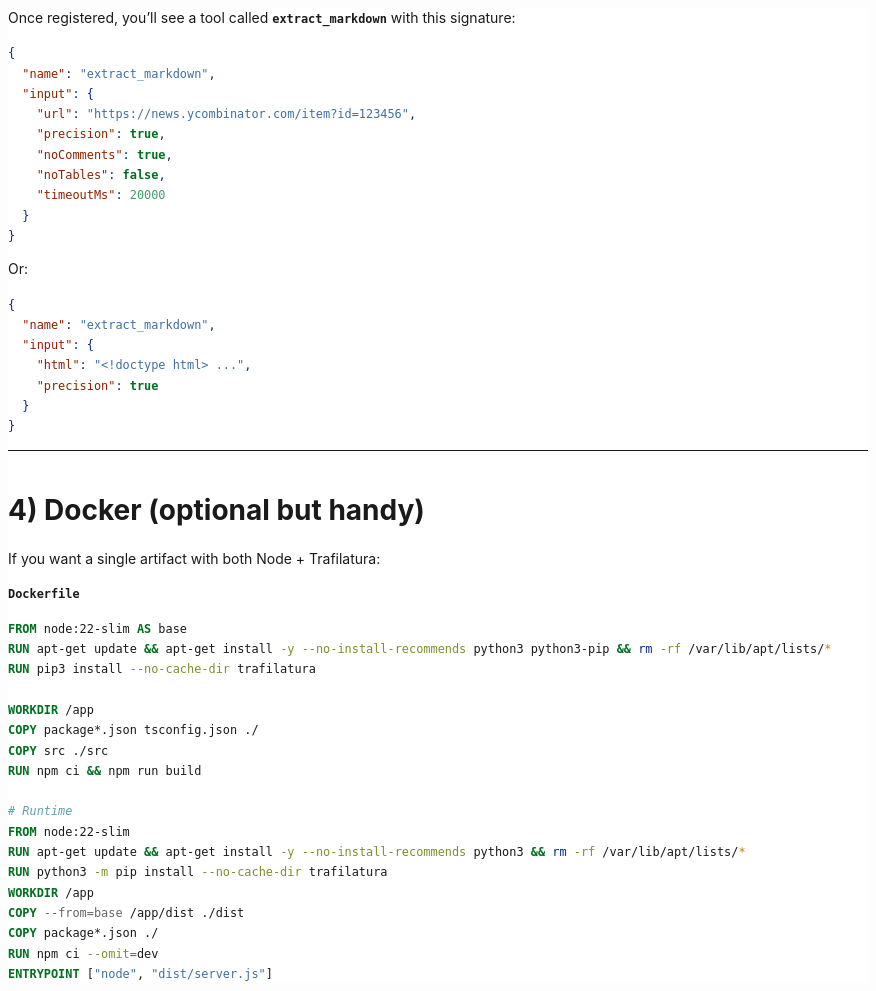 Once registered, you’ll see a tool called **`extract_markdown`** with this signature:

```json
{
  "name": "extract_markdown",
  "input": {
    "url": "https://news.ycombinator.com/item?id=123456",
    "precision": true,
    "noComments": true,
    "noTables": false,
    "timeoutMs": 20000
  }
}
```

Or:

```json
{
  "name": "extract_markdown",
  "input": {
    "html": "<!doctype html> ...",
    "precision": true
  }
}
```

---

# 4) Docker (optional but handy)

If you want a single artifact with both Node + Trafilatura:

**`Dockerfile`**

```dockerfile
FROM node:22-slim AS base
RUN apt-get update && apt-get install -y --no-install-recommends python3 python3-pip && rm -rf /var/lib/apt/lists/*
RUN pip3 install --no-cache-dir trafilatura

WORKDIR /app
COPY package*.json tsconfig.json ./
COPY src ./src
RUN npm ci && npm run build

# Runtime
FROM node:22-slim
RUN apt-get update && apt-get install -y --no-install-recommends python3 && rm -rf /var/lib/apt/lists/*
RUN python3 -m pip install --no-cache-dir trafilatura
WORKDIR /app
COPY --from=base /app/dist ./dist
COPY package*.json ./
RUN npm ci --omit=dev
ENTRYPOINT ["node", "dist/server.js"]
```
